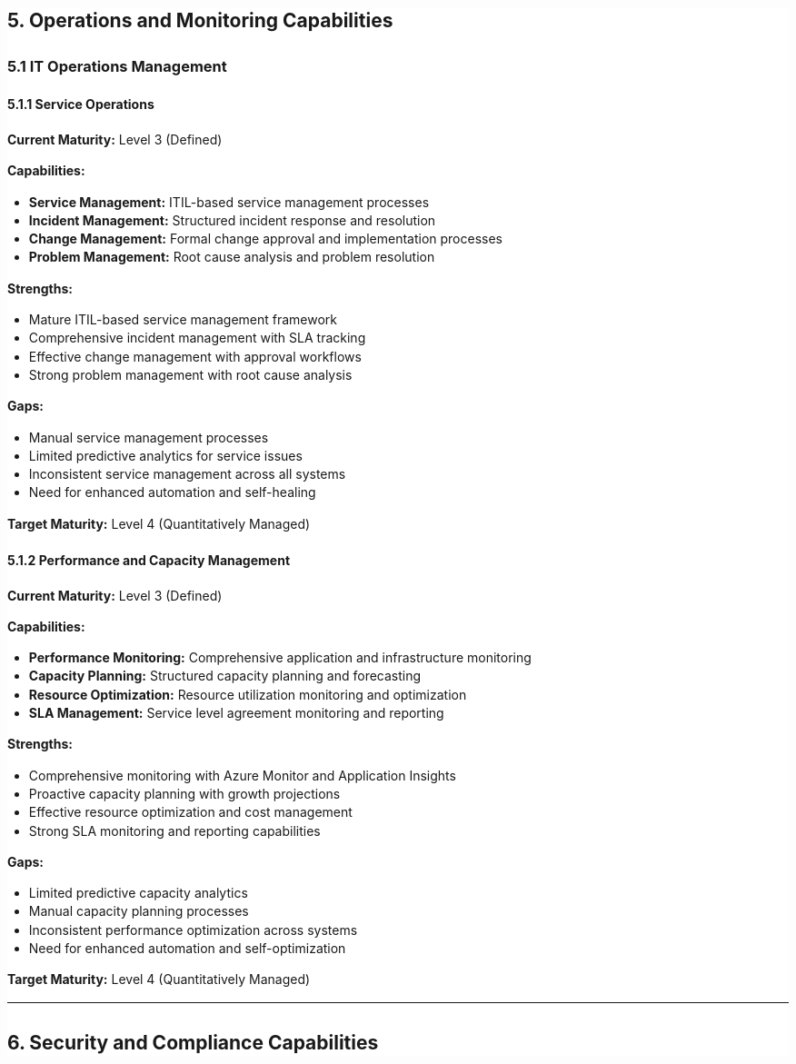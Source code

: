 ## 5. Operations and Monitoring Capabilities

### 5.1 IT Operations Management

#### 5.1.1 Service Operations

**Current Maturity:** Level 3 (Defined)

**Capabilities:**
- **Service Management:** ITIL-based service management processes
- **Incident Management:** Structured incident response and resolution
- **Change Management:** Formal change approval and implementation processes
- **Problem Management:** Root cause analysis and problem resolution

**Strengths:**
- Mature ITIL-based service management framework
- Comprehensive incident management with SLA tracking
- Effective change management with approval workflows
- Strong problem management with root cause analysis

**Gaps:**
- Manual service management processes
- Limited predictive analytics for service issues
- Inconsistent service management across all systems
- Need for enhanced automation and self-healing

**Target Maturity:** Level 4 (Quantitatively Managed)

#### 5.1.2 Performance and Capacity Management

**Current Maturity:** Level 3 (Defined)

**Capabilities:**
- **Performance Monitoring:** Comprehensive application and infrastructure monitoring
- **Capacity Planning:** Structured capacity planning and forecasting
- **Resource Optimization:** Resource utilization monitoring and optimization
- **SLA Management:** Service level agreement monitoring and reporting

**Strengths:**
- Comprehensive monitoring with Azure Monitor and Application Insights
- Proactive capacity planning with growth projections
- Effective resource optimization and cost management
- Strong SLA monitoring and reporting capabilities

**Gaps:**
- Limited predictive capacity analytics
- Manual capacity planning processes
- Inconsistent performance optimization across systems
- Need for enhanced automation and self-optimization

**Target Maturity:** Level 4 (Quantitatively Managed)

---

## 6. Security and Compliance Capabilities
